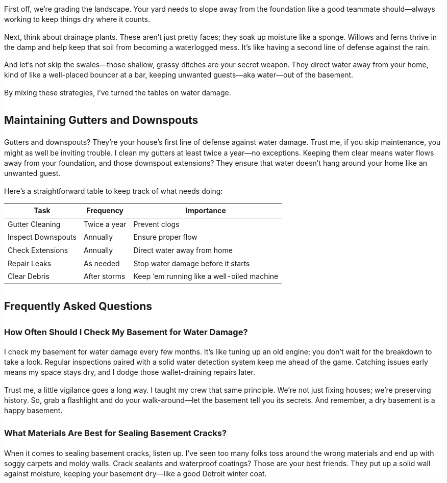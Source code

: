 First off, we’re grading the landscape. Your yard needs to slope away from the foundation like a good teammate should—always working to keep things dry where it counts.

Next, think about drainage plants. These aren’t just pretty faces; they soak up moisture like a sponge. Willows and ferns thrive in the damp and help keep that soil from becoming a waterlogged mess. It’s like having a second line of defense against the rain.

And let’s not skip the swales—those shallow, grassy ditches are your secret weapon. They direct water away from your home, kind of like a well-placed bouncer at a bar, keeping unwanted guests—aka water—out of the basement.

By mixing these strategies, I’ve turned the tables on water damage.

## Maintaining Gutters and Downspouts

Gutters and downspouts? They’re your house’s first line of defense against water damage. Trust me, if you skip maintenance, you might as well be inviting trouble. I clean my gutters at least twice a year—no exceptions. Keeping them clear means water flows away from your foundation, and those downspout extensions? They ensure that water doesn’t hang around your home like an unwanted guest.

Here’s a straightforward table to keep track of what needs doing:

| Task | Frequency | Importance |
| --- | --- | --- |
| Gutter Cleaning | Twice a year | Prevent clogs |
| Inspect Downspouts | Annually | Ensure proper flow |
| Check Extensions | Annually | Direct water away from home |
| Repair Leaks | As needed | Stop water damage before it starts |
| Clear Debris | After storms | Keep ‘em running like a well-oiled machine |

## Frequently Asked Questions

### How Often Should I Check My Basement for Water Damage?

I check my basement for water damage every few months. It’s like tuning up an old engine; you don’t wait for the breakdown to take a look. Regular inspections paired with a solid water detection system keep me ahead of the game. Catching issues early means my space stays dry, and I dodge those wallet-draining repairs later.

Trust me, a little vigilance goes a long way. I taught my crew that same principle. We’re not just fixing houses; we’re preserving history. So, grab a flashlight and do your walk-around—let the basement tell you its secrets. And remember, a dry basement is a happy basement.

### What Materials Are Best for Sealing Basement Cracks?

When it comes to sealing basement cracks, listen up. I’ve seen too many folks toss around the wrong materials and end up with soggy carpets and moldy walls. Crack sealants and waterproof coatings? Those are your best friends. They put up a solid wall against moisture, keeping your basement dry—like a good Detroit winter coat.
